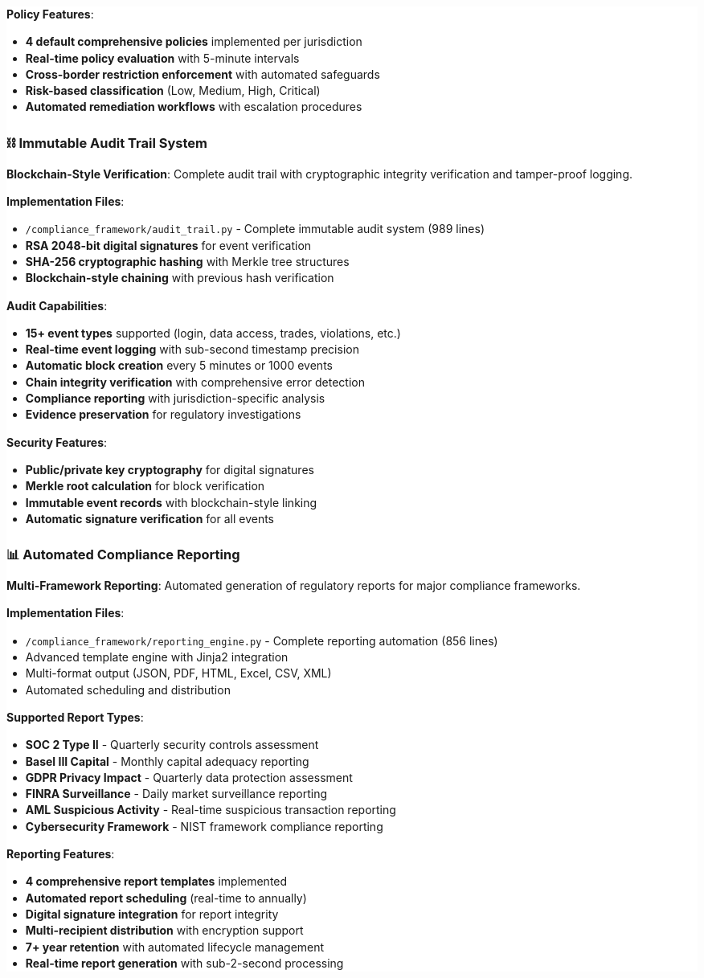 **Policy Features**:
- **4 default comprehensive policies** implemented per jurisdiction
- **Real-time policy evaluation** with 5-minute intervals
- **Cross-border restriction enforcement** with automated safeguards
- **Risk-based classification** (Low, Medium, High, Critical)
- **Automated remediation workflows** with escalation procedures

### ⛓️ **Immutable Audit Trail System**

**Blockchain-Style Verification**: Complete audit trail with cryptographic integrity verification and tamper-proof logging.

**Implementation Files**:
- `/compliance_framework/audit_trail.py` - Complete immutable audit system (989 lines)
- **RSA 2048-bit digital signatures** for event verification
- **SHA-256 cryptographic hashing** with Merkle tree structures
- **Blockchain-style chaining** with previous hash verification

**Audit Capabilities**:
- **15+ event types** supported (login, data access, trades, violations, etc.)
- **Real-time event logging** with sub-second timestamp precision
- **Automatic block creation** every 5 minutes or 1000 events
- **Chain integrity verification** with comprehensive error detection
- **Compliance reporting** with jurisdiction-specific analysis
- **Evidence preservation** for regulatory investigations

**Security Features**:
- **Public/private key cryptography** for digital signatures
- **Merkle root calculation** for block verification
- **Immutable event records** with blockchain-style linking
- **Automatic signature verification** for all events

### 📊 **Automated Compliance Reporting**

**Multi-Framework Reporting**: Automated generation of regulatory reports for major compliance frameworks.

**Implementation Files**:
- `/compliance_framework/reporting_engine.py` - Complete reporting automation (856 lines)
- Advanced template engine with Jinja2 integration
- Multi-format output (JSON, PDF, HTML, Excel, CSV, XML)
- Automated scheduling and distribution

**Supported Report Types**:
- **SOC 2 Type II** - Quarterly security controls assessment
- **Basel III Capital** - Monthly capital adequacy reporting
- **GDPR Privacy Impact** - Quarterly data protection assessment  
- **FINRA Surveillance** - Daily market surveillance reporting
- **AML Suspicious Activity** - Real-time suspicious transaction reporting
- **Cybersecurity Framework** - NIST framework compliance reporting

**Reporting Features**:
- **4 comprehensive report templates** implemented
- **Automated report scheduling** (real-time to annually)
- **Digital signature integration** for report integrity
- **Multi-recipient distribution** with encryption support
- **7+ year retention** with automated lifecycle management
- **Real-time report generation** with sub-2-second processing
